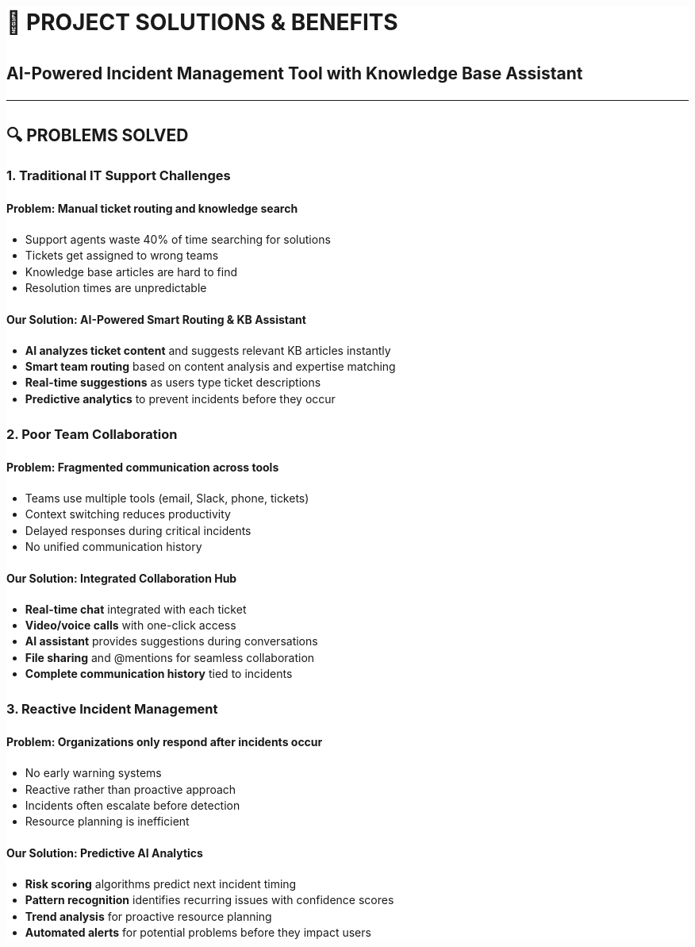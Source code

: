 # 🎯 **PROJECT SOLUTIONS & BENEFITS**
## AI-Powered Incident Management Tool with Knowledge Base Assistant

---

## 🔍 **PROBLEMS SOLVED**

### **1. Traditional IT Support Challenges**
#### **Problem**: Manual ticket routing and knowledge search
- Support agents waste 40% of time searching for solutions
- Tickets get assigned to wrong teams
- Knowledge base articles are hard to find
- Resolution times are unpredictable

#### **Our Solution**: AI-Powered Smart Routing & KB Assistant
- **AI analyzes ticket content** and suggests relevant KB articles instantly
- **Smart team routing** based on content analysis and expertise matching
- **Real-time suggestions** as users type ticket descriptions
- **Predictive analytics** to prevent incidents before they occur

### **2. Poor Team Collaboration**
#### **Problem**: Fragmented communication across tools
- Teams use multiple tools (email, Slack, phone, tickets)
- Context switching reduces productivity
- Delayed responses during critical incidents
- No unified communication history

#### **Our Solution**: Integrated Collaboration Hub
- **Real-time chat** integrated with each ticket
- **Video/voice calls** with one-click access
- **AI assistant** provides suggestions during conversations
- **File sharing** and @mentions for seamless collaboration
- **Complete communication history** tied to incidents

### **3. Reactive Incident Management**
#### **Problem**: Organizations only respond after incidents occur
- No early warning systems
- Reactive rather than proactive approach
- Incidents often escalate before detection
- Resource planning is inefficient

#### **Our Solution**: Predictive AI Analytics
- **Risk scoring** algorithms predict next incident timing
- **Pattern recognition** identifies recurring issues with confidence scores
- **Trend analysis** for proactive resource planning
- **Automated alerts** for potential problems before they impact users
